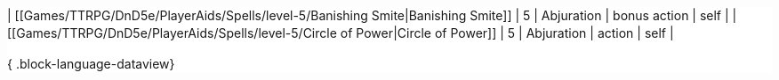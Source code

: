 | [[Games/TTRPG/DnD5e/PlayerAids/Spells/level-5/Banishing Smite\|Banishing Smite]]                             | 5           | Abjuration    | bonus action             | self                      |
| [[Games/TTRPG/DnD5e/PlayerAids/Spells/level-5/Circle of Power\|Circle of Power]]                             | 5           | Abjuration    | action                   | self                      |

{ .block-language-dataview}